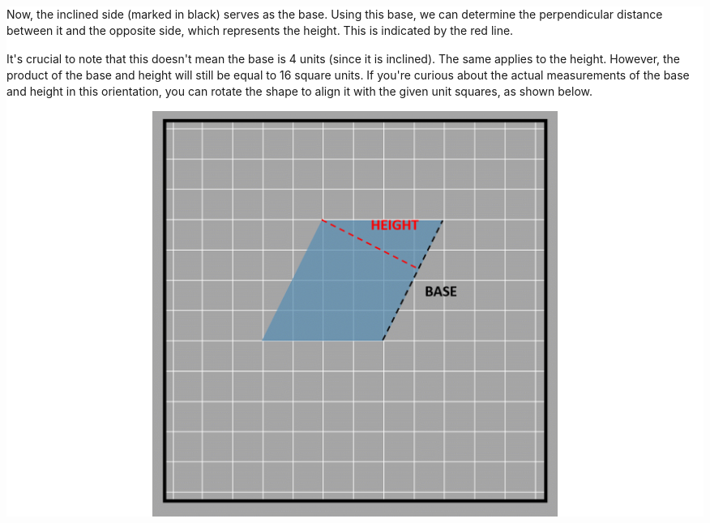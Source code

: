 
Now, the inclined side (marked in black) serves as the base. Using this base, we can determine the perpendicular distance between it and the opposite side, which represents the height. This is indicated by the red line.

It's crucial to note that this doesn't mean the base is 4 units (since it is inclined). The same applies to the height. However, the product of the base and height will still be equal to 16 square units. If you're curious about the actual measurements of the base and height in this orientation, you can rotate the shape to align it with the given unit squares, as shown below.

<img src="1_52_pairs_of_base_height.gif" width="500" style="display: block; margin: 0 auto;">

 



